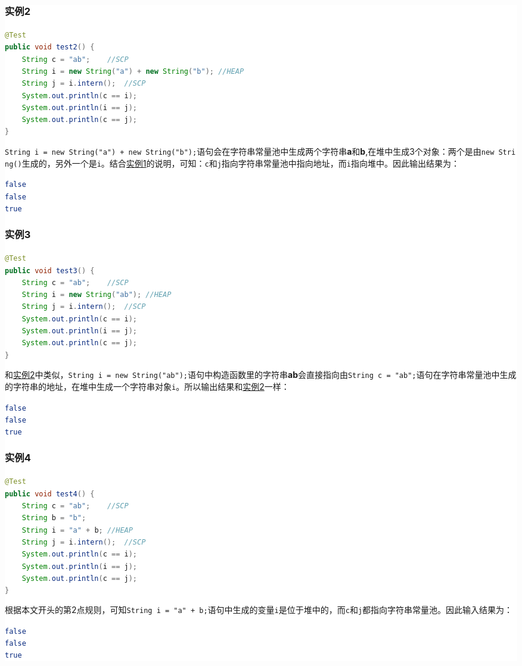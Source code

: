 ### 实例2
```java
@Test
public void test2() {
    String c = "ab";    //SCP
    String i = new String("a") + new String("b"); //HEAP
    String j = i.intern();  //SCP
    System.out.println(c == i);
    System.out.println(i == j);
    System.out.println(c == j);
}
```
`String i = new String("a") + new String("b");`语句会在字符串常量池中生成两个字符串**a**和**b**,在堆中生成3个对象：两个是由`new String()`生成的，另外一个是`i`。结合[实例1](#实例1)的说明，可知：`c`和`j`指向字符串常量池中指向地址，而`i`指向堆中。因此输出结果为：
```bash
false
false
true
```

### 实例3
```java
@Test
public void test3() {
    String c = "ab";    //SCP
    String i = new String("ab"); //HEAP
    String j = i.intern();  //SCP
    System.out.println(c == i);
    System.out.println(i == j);
    System.out.println(c == j);
}
```
和[实例2](#实例2)中类似，`String i = new String("ab");`语句中构造函数里的字符串**ab**会直接指向由`String c = "ab";`语句在字符串常量池中生成的字符串的地址，在堆中生成一个字符串对象`i`。所以输出结果和[实例2](#实例2)一样：
```bash
false
false
true
```

### 实例4
```java
@Test
public void test4() {
    String c = "ab";    //SCP
    String b = "b";
    String i = "a" + b; //HEAP
    String j = i.intern();  //SCP
    System.out.println(c == i);
    System.out.println(i == j);
    System.out.println(c == j);
}
```
根据本文开头的第2点规则，可知`String i = "a" + b;`语句中生成的变量`i`是位于堆中的，而`c`和`j`都指向字符串常量池。因此输入结果为：
```bash
false
false
true
```
